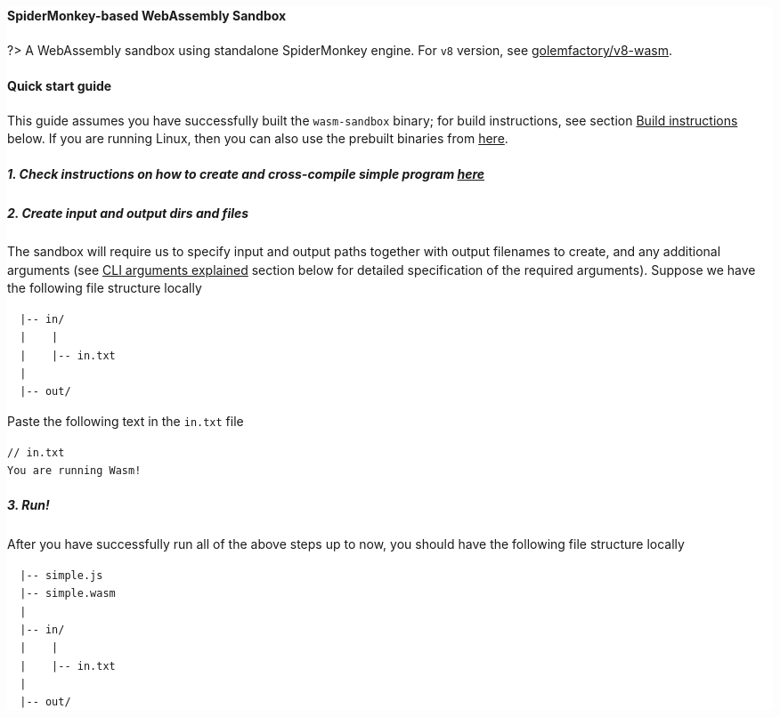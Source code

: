 
#### SpiderMonkey-based WebAssembly Sandbox



?> A WebAssembly sandbox using standalone SpiderMonkey engine. For `v8` version, see [golemfactory/v8-wasm](https://github.com/golemfactory/v8-wasm).



#### Quick start guide

This guide assumes you have successfully built the `wasm-sandbox` binary; for build instructions, see section [Build instructions](Products/Brass-Beta/gWASM?id=build-instructions) below. If you are running Linux, then you can also use the prebuilt binaries from [here](https://github.com/golemfactory/sp-wasm/releases).


##### 1. Check instructions on how to create and cross-compile simple program [here](Products/Brass-Beta/gWASM?sample-application---g-flite&id=cross-compilation)


##### 2. Create input and output dirs and files

The sandbox will require us to specify input and output paths together with output filenames to create, and any additional arguments (see [CLI arguments explained](#cli-arguments-explained) section below for detailed specification of the required arguments). Suppose we have the following file structure locally

```
  |-- in/
  |    |
  |    |-- in.txt
  |
  |-- out/
```

Paste the following text in the `in.txt` file

```
// in.txt
You are running Wasm!
```


##### 3. Run!

After you have successfully run all of the above steps up to now, you should have the following file structure locally

```
  |-- simple.js
  |-- simple.wasm
  |
  |-- in/
  |    |
  |    |-- in.txt
  |
  |-- out/
```
